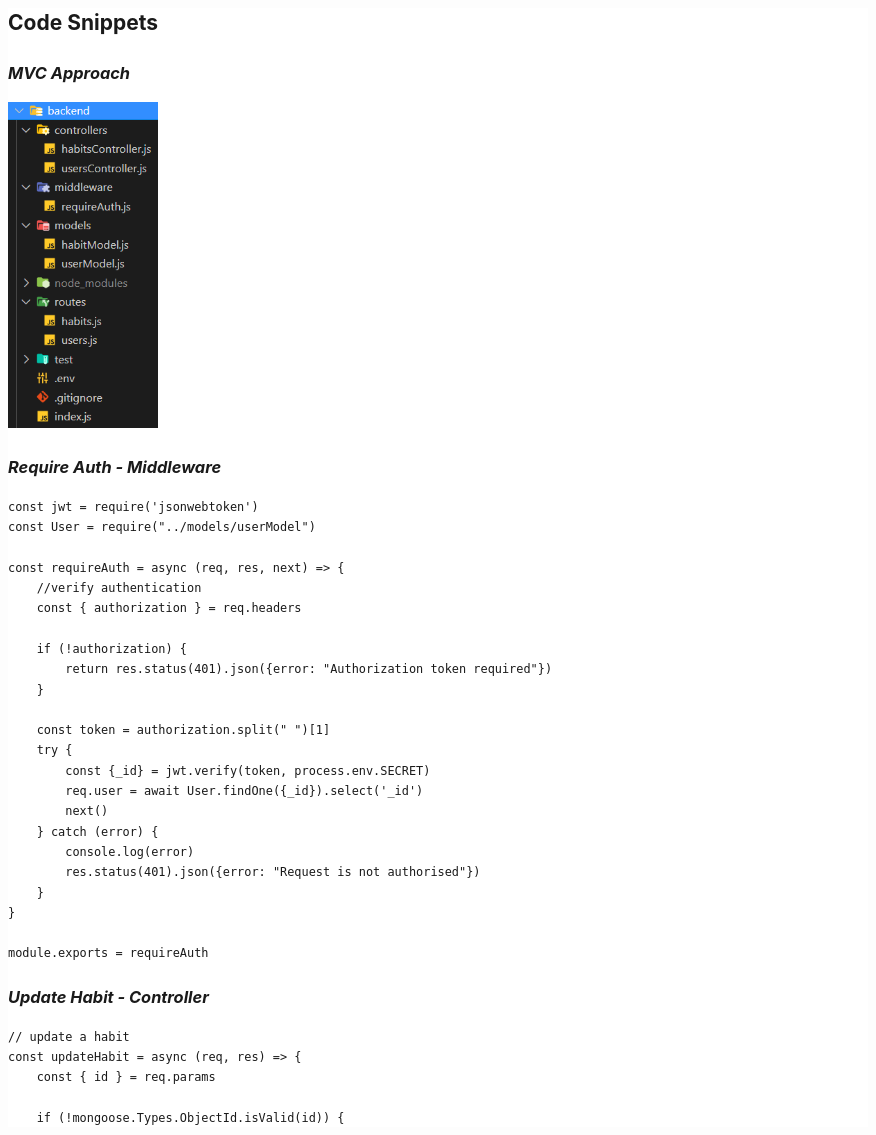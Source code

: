 ## Code Snippets
### *MVC Approach*
<img src="./readme_images/mvc.png" alt="drawing" width="150"/>

### *Require Auth - Middleware*
```
const jwt = require('jsonwebtoken')
const User = require("../models/userModel")

const requireAuth = async (req, res, next) => {
    //verify authentication
    const { authorization } = req.headers

    if (!authorization) {
        return res.status(401).json({error: "Authorization token required"})
    }

    const token = authorization.split(" ")[1]
    try {
        const {_id} = jwt.verify(token, process.env.SECRET)
        req.user = await User.findOne({_id}).select('_id')
        next()
    } catch (error) {
        console.log(error)
        res.status(401).json({error: "Request is not authorised"})
    }
}

module.exports = requireAuth
```
### *Update Habit - Controller*
```
// update a habit
const updateHabit = async (req, res) => {
    const { id } = req.params
  
    if (!mongoose.Types.ObjectId.isValid(id)) {
```